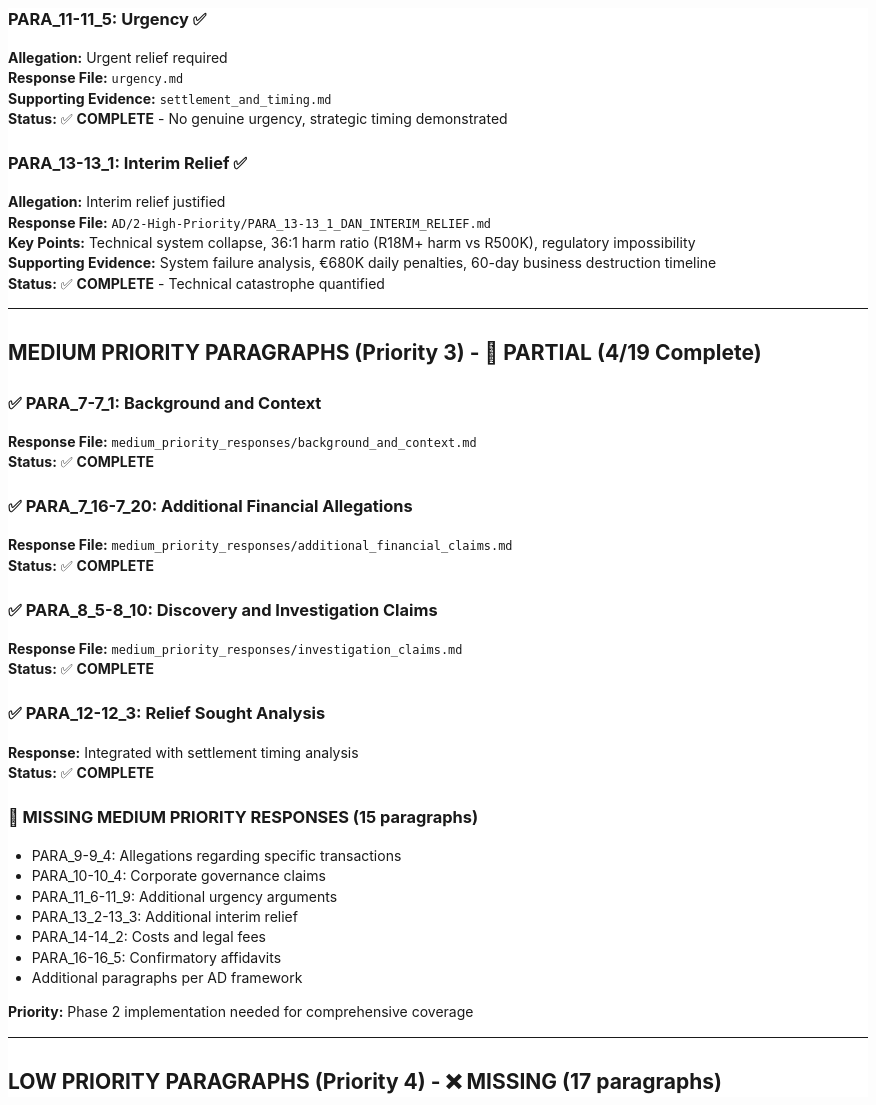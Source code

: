 ### PARA_11-11_5: Urgency ✅
**Allegation:** Urgent relief required  
**Response File:** `urgency.md`  
**Supporting Evidence:** `settlement_and_timing.md`  
**Status:** ✅ **COMPLETE** - No genuine urgency, strategic timing demonstrated

### PARA_13-13_1: Interim Relief ✅
**Allegation:** Interim relief justified  
**Response File:** `AD/2-High-Priority/PARA_13-13_1_DAN_INTERIM_RELIEF.md`  
**Key Points:** Technical system collapse, 36:1 harm ratio (R18M+ harm vs R500K), regulatory impossibility  
**Supporting Evidence:** System failure analysis, €680K daily penalties, 60-day business destruction timeline  
**Status:** ✅ **COMPLETE** - Technical catastrophe quantified

---

## MEDIUM PRIORITY PARAGRAPHS (Priority 3) - 🔄 PARTIAL (4/19 Complete)

### ✅ PARA_7-7_1: Background and Context 
**Response File:** `medium_priority_responses/background_and_context.md`  
**Status:** ✅ **COMPLETE**

### ✅ PARA_7_16-7_20: Additional Financial Allegations
**Response File:** `medium_priority_responses/additional_financial_claims.md`  
**Status:** ✅ **COMPLETE**

### ✅ PARA_8_5-8_10: Discovery and Investigation Claims
**Response File:** `medium_priority_responses/investigation_claims.md`  
**Status:** ✅ **COMPLETE**

### ✅ PARA_12-12_3: Relief Sought Analysis  
**Response:** Integrated with settlement timing analysis  
**Status:** ✅ **COMPLETE**

### 🔄 MISSING MEDIUM PRIORITY RESPONSES (15 paragraphs)
- PARA_9-9_4: Allegations regarding specific transactions  
- PARA_10-10_4: Corporate governance claims  
- PARA_11_6-11_9: Additional urgency arguments  
- PARA_13_2-13_3: Additional interim relief  
- PARA_14-14_2: Costs and legal fees  
- PARA_16-16_5: Confirmatory affidavits  
- Additional paragraphs per AD framework

**Priority:** Phase 2 implementation needed for comprehensive coverage

---

## LOW PRIORITY PARAGRAPHS (Priority 4) - ❌ MISSING (17 paragraphs)
